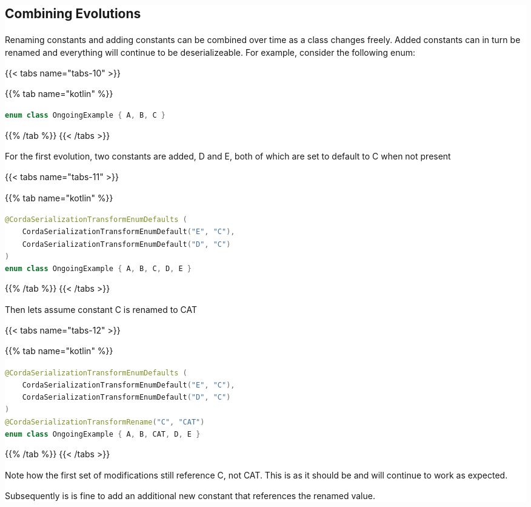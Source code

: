 ## Combining Evolutions

Renaming constants and adding constants can be combined over time as a class changes freely. Added constants can
                in turn be renamed and everything will continue to be deserializeable. For example, consider the following enum:


{{< tabs name="tabs-10" >}}


{{% tab name="kotlin" %}}
```kotlin
enum class OngoingExample { A, B, C }
```
{{% /tab %}}
{{< /tabs >}}

For the first evolution, two constants are added, D and E, both of which are set to default to C when not present


{{< tabs name="tabs-11" >}}


{{% tab name="kotlin" %}}
```kotlin
@CordaSerializationTransformEnumDefaults (
    CordaSerializationTransformEnumDefault("E", "C"),
    CordaSerializationTransformEnumDefault("D", "C")
)
enum class OngoingExample { A, B, C, D, E }
```
{{% /tab %}}
{{< /tabs >}}

Then lets assume constant C is renamed to CAT


{{< tabs name="tabs-12" >}}


{{% tab name="kotlin" %}}
```kotlin
@CordaSerializationTransformEnumDefaults (
    CordaSerializationTransformEnumDefault("E", "C"),
    CordaSerializationTransformEnumDefault("D", "C")
)
@CordaSerializationTransformRename("C", "CAT")
enum class OngoingExample { A, B, CAT, D, E }
```
{{% /tab %}}
{{< /tabs >}}

Note how the first set of modifications still reference C, not CAT. This is as it should be and will
                continue to work as expected.

Subsequently is is fine to add an additional new constant that references the renamed value.
